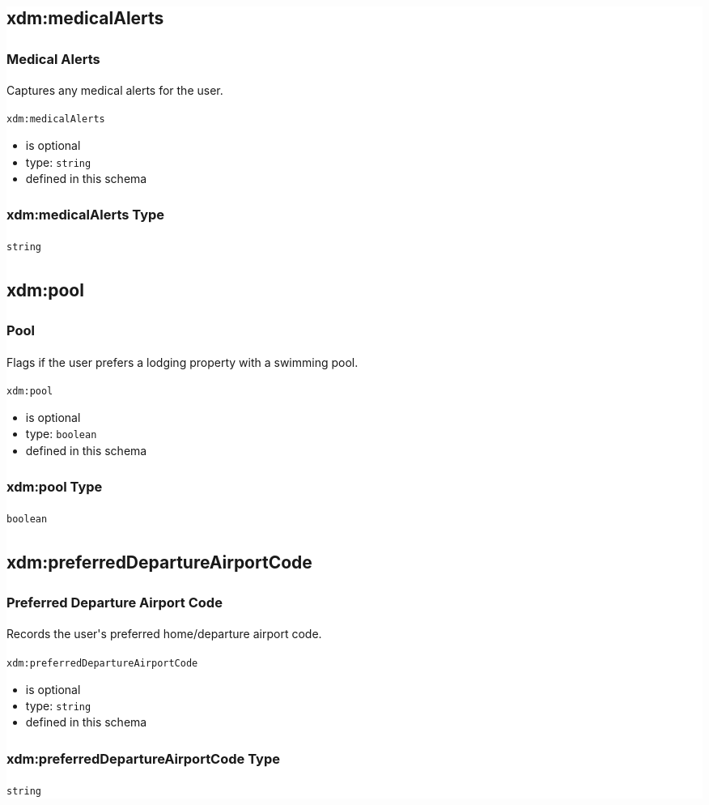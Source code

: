 


## xdm:medicalAlerts
### Medical Alerts

Captures any medical alerts for the user.

`xdm:medicalAlerts`
* is optional
* type: `string`
* defined in this schema

### xdm:medicalAlerts Type


`string`






## xdm:pool
### Pool

Flags if the user prefers a lodging property with a swimming pool.

`xdm:pool`
* is optional
* type: `boolean`
* defined in this schema

### xdm:pool Type


`boolean`





## xdm:preferredDepartureAirportCode
### Preferred Departure Airport Code

Records the user's preferred home/departure airport code.

`xdm:preferredDepartureAirportCode`
* is optional
* type: `string`
* defined in this schema

### xdm:preferredDepartureAirportCode Type


`string`
